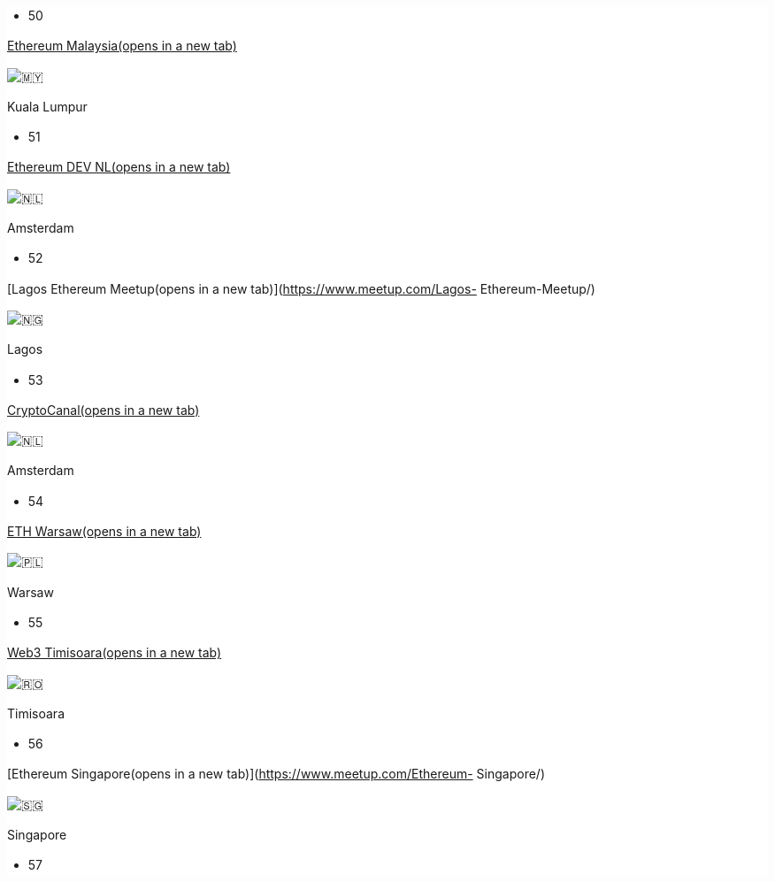   * 50

[Ethereum Malaysia(opens in a new tab)](https://www.meetup.com/ETHMALAYSIA/)

![🇲🇾](https://cdnjs.cloudflare.com/ajax/libs/twemoji/12.0.4/2/svg/1f1f2-1f1fe.svg)

Kuala Lumpur

  * 51

[Ethereum DEV NL(opens in a new tab)](https://www.meetup.com/Ethereum-DEV-NL/)

![🇳🇱](https://cdnjs.cloudflare.com/ajax/libs/twemoji/12.0.4/2/svg/1f1f3-1f1f1.svg)

Amsterdam

  * 52

[Lagos Ethereum Meetup(opens in a new tab)](https://www.meetup.com/Lagos-
Ethereum-Meetup/)

![🇳🇬](https://cdnjs.cloudflare.com/ajax/libs/twemoji/12.0.4/2/svg/1f1f3-1f1ec.svg)

Lagos

  * 53

[CryptoCanal(opens in a new tab)](https://www.cryptocanal.org/agenda)

![🇳🇱](https://cdnjs.cloudflare.com/ajax/libs/twemoji/12.0.4/2/svg/1f1f3-1f1f1.svg)

Amsterdam

  * 54

[ETH Warsaw(opens in a new tab)](https://www.meetup.com/ethwarsaw-meetup/)

![🇵🇱](https://cdnjs.cloudflare.com/ajax/libs/twemoji/12.0.4/2/svg/1f1f5-1f1f1.svg)

Warsaw

  * 55

[Web3 Timisoara(opens in a new tab)](https://www.meetup.com/web3-timisoara/)

![🇷🇴](https://cdnjs.cloudflare.com/ajax/libs/twemoji/12.0.4/2/svg/1f1f7-1f1f4.svg)

Timisoara

  * 56

[Ethereum Singapore(opens in a new tab)](https://www.meetup.com/Ethereum-
Singapore/)

![🇸🇬](https://cdnjs.cloudflare.com/ajax/libs/twemoji/12.0.4/2/svg/1f1f8-1f1ec.svg)

Singapore

  * 57
